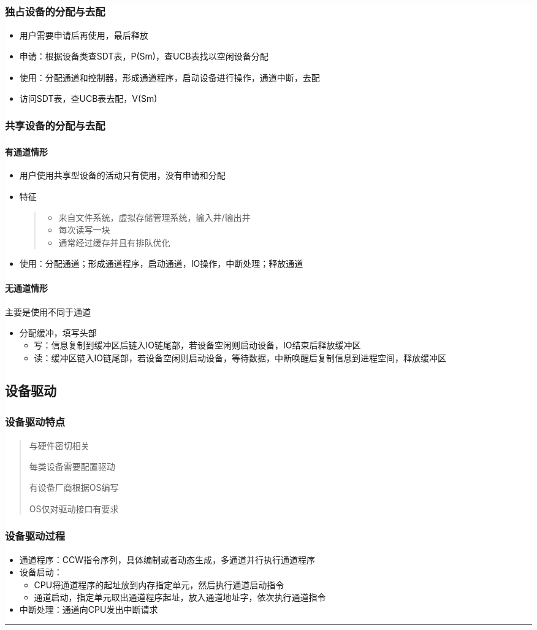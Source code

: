 
### 独占设备的分配与去配

- 用户需要申请后再使用，最后释放

- 申请：根据设备类查SDT表，P(Sm)，查UCB表找以空闲设备分配
- 使用：分配通道和控制器，形成通道程序，启动设备进行操作，通道中断，去配
- 访问SDT表，查UCB表去配，V(Sm)





### 共享设备的分配与去配

#### 有通道情形

- 用户使用共享型设备的活动只有使用，没有申请和分配

- 特征

  > - 来自文件系统，虚拟存储管理系统，输入井/输出井
  > - 每次读写一块
  > - 通常经过缓存并且有排队优化

- 使用：分配通道；形成通道程序，启动通道，IO操作，中断处理；释放通道

#### 无通道情形

主要是使用不同于通道

- 分配缓冲，填写头部
  - 写：信息复制到缓冲区后链入IO链尾部，若设备空闲则启动设备，IO结束后释放缓冲区
  - 读：缓冲区链入IO链尾部，若设备空闲则启动设备，等待数据，中断唤醒后复制信息到进程空间，释放缓冲区

## 设备驱动

### 设备驱动特点

> 与硬件密切相关
>
> 每类设备需要配置驱动
>
> 有设备厂商根据OS编写
>
> OS仅对驱动接口有要求

### 设备驱动过程

- 通道程序：CCW指令序列，具体编制或者动态生成，多通道并行执行通道程序
- 设备启动：
  - CPU将通道程序的起址放到内存指定单元，然后执行通道启动指令
  - 通道启动，指定单元取出通道程序起址，放入通道地址字，依次执行通道指令
- 中断处理：通道向CPU发出中断请求



---